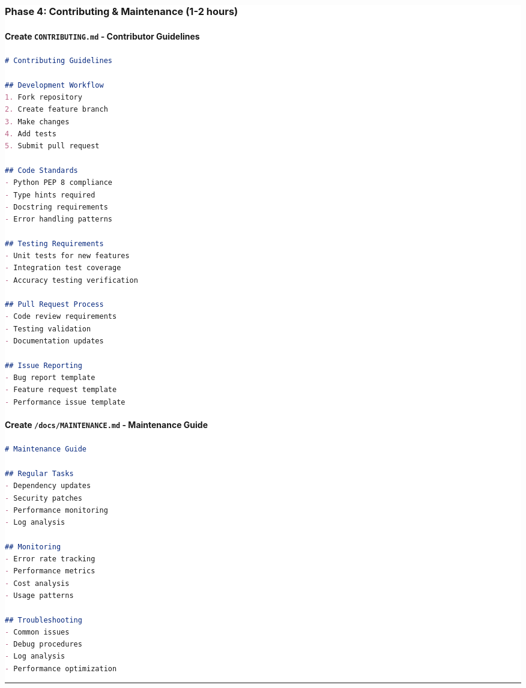 ### **Phase 4: Contributing & Maintenance** (1-2 hours)

#### Create `CONTRIBUTING.md` - Contributor Guidelines
```markdown
# Contributing Guidelines

## Development Workflow
1. Fork repository
2. Create feature branch
3. Make changes
4. Add tests
5. Submit pull request

## Code Standards
- Python PEP 8 compliance
- Type hints required
- Docstring requirements
- Error handling patterns

## Testing Requirements
- Unit tests for new features
- Integration test coverage
- Accuracy testing verification

## Pull Request Process
- Code review requirements
- Testing validation
- Documentation updates

## Issue Reporting
- Bug report template
- Feature request template
- Performance issue template
```

#### Create `/docs/MAINTENANCE.md` - Maintenance Guide
```markdown
# Maintenance Guide

## Regular Tasks
- Dependency updates
- Security patches
- Performance monitoring
- Log analysis

## Monitoring
- Error rate tracking
- Performance metrics
- Cost analysis
- Usage patterns

## Troubleshooting
- Common issues
- Debug procedures
- Log analysis
- Performance optimization
```

---